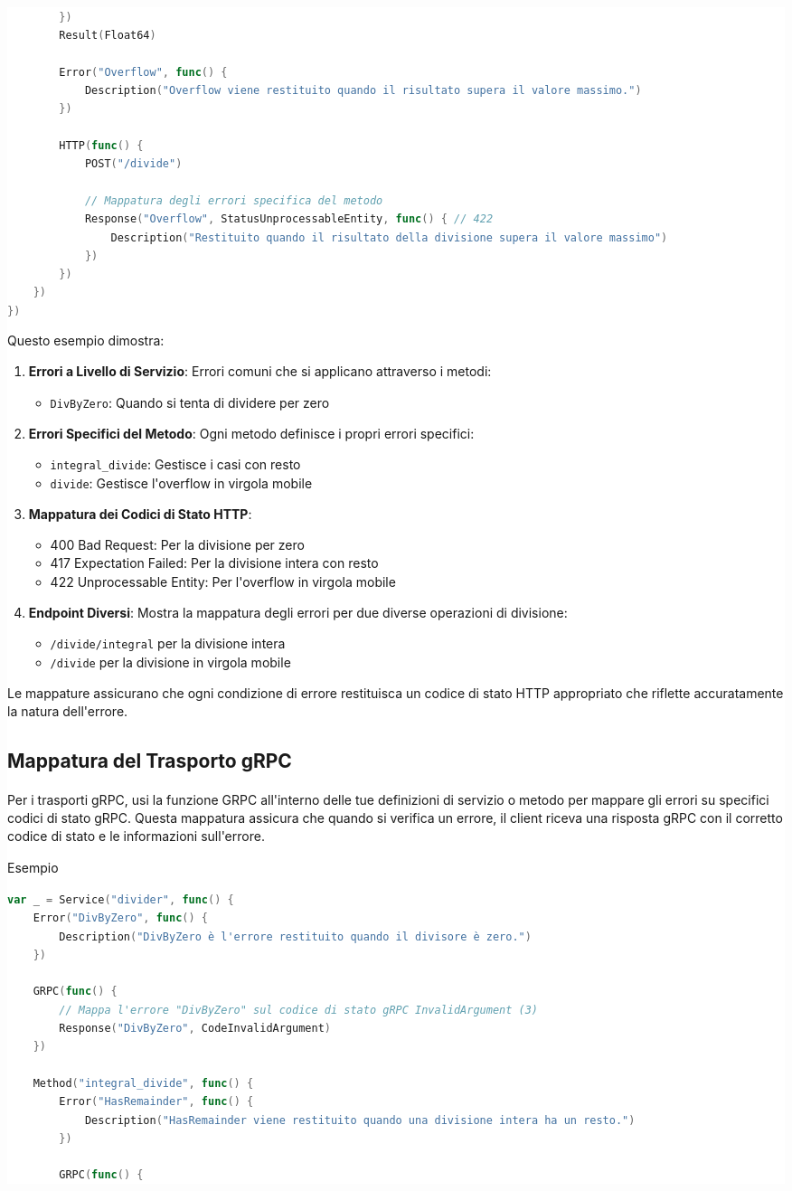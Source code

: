 ```go
        })
        Result(Float64)

        Error("Overflow", func() {
            Description("Overflow viene restituito quando il risultato supera il valore massimo.")
        })

        HTTP(func() {
            POST("/divide")
            
            // Mappatura degli errori specifica del metodo
            Response("Overflow", StatusUnprocessableEntity, func() { // 422
                Description("Restituito quando il risultato della divisione supera il valore massimo")
            })
        })
    })
})
```

Questo esempio dimostra:

1. **Errori a Livello di Servizio**: Errori comuni che si applicano attraverso i metodi:
   - `DivByZero`: Quando si tenta di dividere per zero

2. **Errori Specifici del Metodo**: Ogni metodo definisce i propri errori specifici:
   - `integral_divide`: Gestisce i casi con resto
   - `divide`: Gestisce l'overflow in virgola mobile

3. **Mappatura dei Codici di Stato HTTP**:
   - 400 Bad Request: Per la divisione per zero
   - 417 Expectation Failed: Per la divisione intera con resto
   - 422 Unprocessable Entity: Per l'overflow in virgola mobile

4. **Endpoint Diversi**: Mostra la mappatura degli errori per due diverse operazioni di divisione:
   - `/divide/integral` per la divisione intera
   - `/divide` per la divisione in virgola mobile

Le mappature assicurano che ogni condizione di errore restituisca un codice di stato HTTP
appropriato che riflette accuratamente la natura dell'errore.

## Mappatura del Trasporto gRPC

Per i trasporti gRPC, usi la funzione GRPC all'interno delle tue definizioni di servizio o
metodo per mappare gli errori su specifici codici di stato gRPC. Questa mappatura assicura
che quando si verifica un errore, il client riceva una risposta gRPC con il corretto
codice di stato e le informazioni sull'errore.

Esempio

```go
var _ = Service("divider", func() {
    Error("DivByZero", func() {
        Description("DivByZero è l'errore restituito quando il divisore è zero.")
    })

    GRPC(func() {
        // Mappa l'errore "DivByZero" sul codice di stato gRPC InvalidArgument (3)
        Response("DivByZero", CodeInvalidArgument)
    })

    Method("integral_divide", func() {
        Error("HasRemainder", func() {
            Description("HasRemainder viene restituito quando una divisione intera ha un resto.")
        })

        GRPC(func() {
```